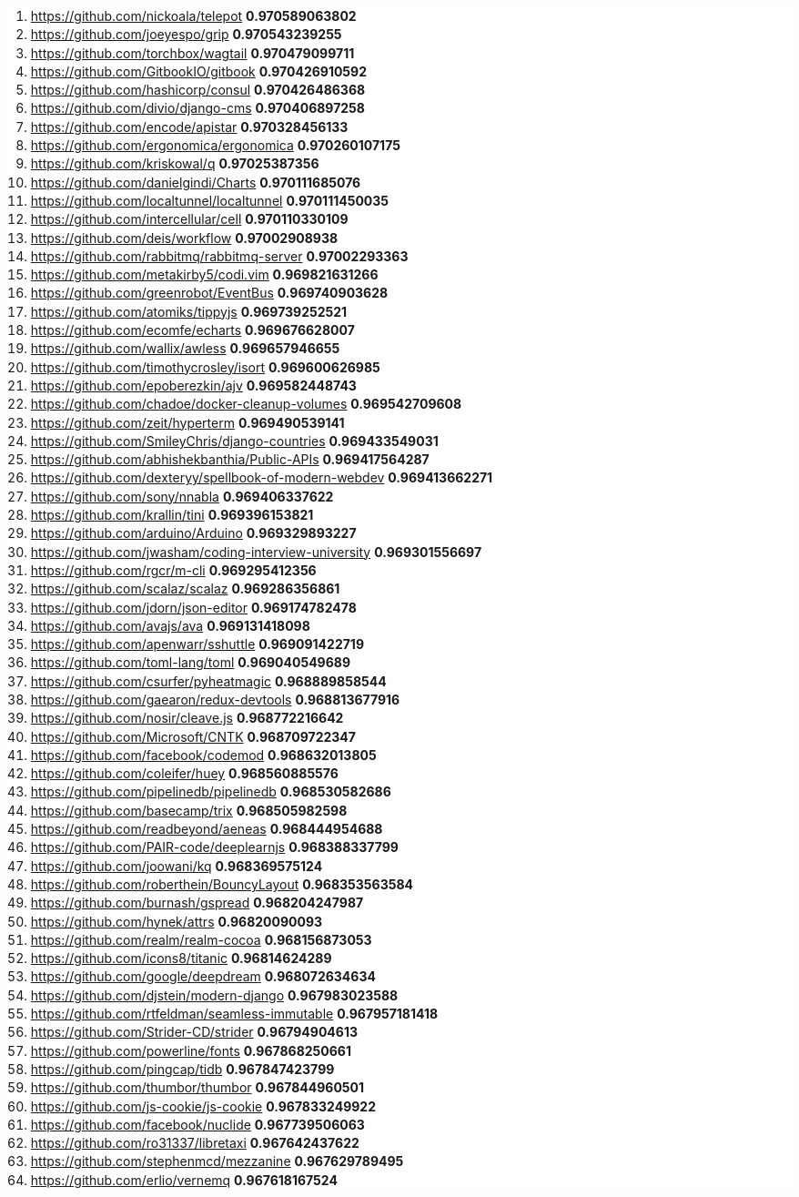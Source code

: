  1. https://github.com/nickoala/telepot **0.970589063802**
 1. https://github.com/joeyespo/grip **0.970543239255**
 1. https://github.com/torchbox/wagtail **0.970479099711**
 1. https://github.com/GitbookIO/gitbook **0.970426910592**
 1. https://github.com/hashicorp/consul **0.970426486368**
 1. https://github.com/divio/django-cms **0.970406897258**
 1. https://github.com/encode/apistar **0.970328456133**
 1. https://github.com/ergonomica/ergonomica **0.970260107175**
 1. https://github.com/kriskowal/q **0.97025387356**
 1. https://github.com/danielgindi/Charts **0.970111685076**
 1. https://github.com/localtunnel/localtunnel **0.970111450035**
 1. https://github.com/intercellular/cell **0.970110330109**
 1. https://github.com/deis/workflow **0.97002908938**
 1. https://github.com/rabbitmq/rabbitmq-server **0.97002293363**
 1. https://github.com/metakirby5/codi.vim **0.969821631266**
 1. https://github.com/greenrobot/EventBus **0.969740903628**
 1. https://github.com/atomiks/tippyjs **0.969739252521**
 1. https://github.com/ecomfe/echarts **0.969676628007**
 1. https://github.com/wallix/awless **0.969657946655**
 1. https://github.com/timothycrosley/isort **0.969600626985**
 1. https://github.com/epoberezkin/ajv **0.969582448743**
 1. https://github.com/chadoe/docker-cleanup-volumes **0.969542709608**
 1. https://github.com/zeit/hyperterm **0.969490539141**
 1. https://github.com/SmileyChris/django-countries **0.969433549031**
 1. https://github.com/abhishekbanthia/Public-APIs **0.969417564287**
 1. https://github.com/dexteryy/spellbook-of-modern-webdev **0.969413662271**
 1. https://github.com/sony/nnabla **0.969406337622**
 1. https://github.com/krallin/tini **0.969396153821**
 1. https://github.com/arduino/Arduino **0.969329893227**
 1. https://github.com/jwasham/coding-interview-university **0.969301556697**
 1. https://github.com/rgcr/m-cli **0.969295412356**
 1. https://github.com/scalaz/scalaz **0.969286356861**
 1. https://github.com/jdorn/json-editor **0.969174782478**
 1. https://github.com/avajs/ava **0.969131418098**
 1. https://github.com/apenwarr/sshuttle **0.969091422719**
 1. https://github.com/toml-lang/toml **0.969040549689**
 1. https://github.com/csurfer/pyheatmagic **0.968889858544**
 1. https://github.com/gaearon/redux-devtools **0.968813677916**
 1. https://github.com/nosir/cleave.js **0.968772216642**
 1. https://github.com/Microsoft/CNTK **0.968709722347**
 1. https://github.com/facebook/codemod **0.968632013805**
 1. https://github.com/coleifer/huey **0.968560885576**
 1. https://github.com/pipelinedb/pipelinedb **0.968530582686**
 1. https://github.com/basecamp/trix **0.968505982598**
 1. https://github.com/readbeyond/aeneas **0.968444954688**
 1. https://github.com/PAIR-code/deeplearnjs **0.968388337799**
 1. https://github.com/joowani/kq **0.968369575124**
 1. https://github.com/roberthein/BouncyLayout **0.968353563584**
 1. https://github.com/burnash/gspread **0.968204247987**
 1. https://github.com/hynek/attrs **0.96820090093**
 1. https://github.com/realm/realm-cocoa **0.968156873053**
 1. https://github.com/icons8/titanic **0.96814624289**
 1. https://github.com/google/deepdream **0.968072634634**
 1. https://github.com/djstein/modern-django **0.967983023588**
 1. https://github.com/rtfeldman/seamless-immutable **0.967957181418**
 1. https://github.com/Strider-CD/strider **0.96794904613**
 1. https://github.com/powerline/fonts **0.967868250661**
 1. https://github.com/pingcap/tidb **0.967847423799**
 1. https://github.com/thumbor/thumbor **0.967844960501**
 1. https://github.com/js-cookie/js-cookie **0.967833249922**
 1. https://github.com/facebook/nuclide **0.967739506063**
 1. https://github.com/ro31337/libretaxi **0.967642437622**
 1. https://github.com/stephenmcd/mezzanine **0.967629789495**
 1. https://github.com/erlio/vernemq **0.967618167524**